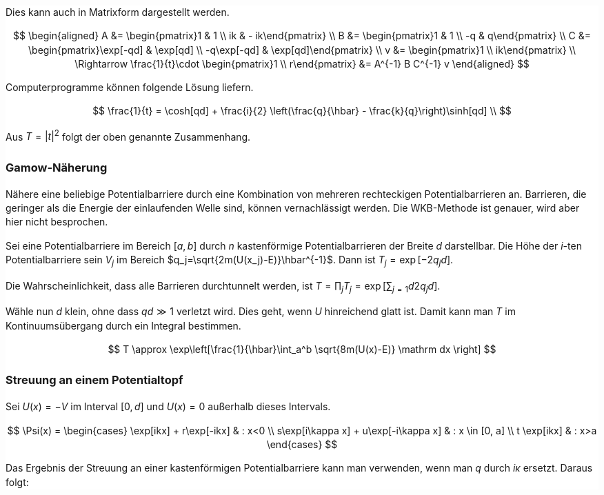 Dies kann auch in Matrixform dargestellt werden.

$$
\begin{aligned}
    A &= \begin{pmatrix}1 & 1 \\ ik & - ik\end{pmatrix} \\
    B &= \begin{pmatrix}1 & 1 \\ -q & q\end{pmatrix} \\
    C &= \begin{pmatrix}\exp[-qd] & \exp[qd] \\ -q\exp[-qd] & \exp[qd]\end{pmatrix} \\
    v &= \begin{pmatrix}1 \\ ik\end{pmatrix} \\
    \Rightarrow \frac{1}{t}\cdot \begin{pmatrix}1 \\ r\end{pmatrix}
        &= A^{-1} B C^{-1} v
\end{aligned}
$$

Computerprogramme können folgende Lösung liefern.

$$
    \frac{1}{t} = \cosh[qd] + \frac{i}{2} \left(\frac{q}{\hbar} - \frac{k}{q}\right)\sinh[qd] \\
$$

Aus $T=|t|^2$ folgt der oben genannte Zusammenhang.

### Gamow-Näherung
Nähere eine beliebige Potentialbarriere durch eine Kombination von mehreren rechteckigen Potentialbarrieren an. Barrieren, die geringer als die Energie der einlaufenden Welle sind, können vernachlässigt werden. Die WKB-Methode ist genauer, wird aber hier nicht besprochen.

Sei eine Potentialbarriere im Bereich $[a,b]$ durch $n$ kastenförmige Potentialbarrieren der Breite $d$ darstellbar. Die Höhe der $i$-ten Potentialbarriere sein $V_j$ im Bereich $q_j=\sqrt{2m(U(x_j)-E)}\hbar^{-1}$. Dann ist $T_j=\exp[-2q_jd]$.

Die Wahrscheinlichkeit, dass alle Barrieren durchtunnelt werden, ist $T=\prod_j T_j = \exp\left[\sum_{j=1}{d} 2q_jd\right]$.

Wähle nun $d$ klein, ohne dass $qd\gg 1$ verletzt wird. Dies geht, wenn $U$ hinreichend glatt ist. Damit kann man $T$ im Kontinuumsübergang durch ein Integral bestimmen.

$$
    T \approx \exp\left[\frac{1}{\hbar}\int_a^b \sqrt{8m(U(x)-E)} \mathrm dx \right]
$$

### Streuung an einem Potentialtopf
Sei $U(x)=-V$ im Interval $[0,d]$ und $U(x)=0$ außerhalb dieses Intervals.

$$
    \Psi(x) =
        \begin{cases}
            \exp[ikx] + r\exp[-ikx] & : x<0 \\
            s\exp[i\kappa x] + u\exp[-i\kappa x] & : x \in [0, a] \\
            t \exp[ikx] & : x>a
        \end{cases}
$$

Das Ergebnis der Streuung an einer kastenförmigen Potentialbarriere kann man verwenden, wenn man $q$ durch $i\kappa$ ersetzt. Daraus folgt:
